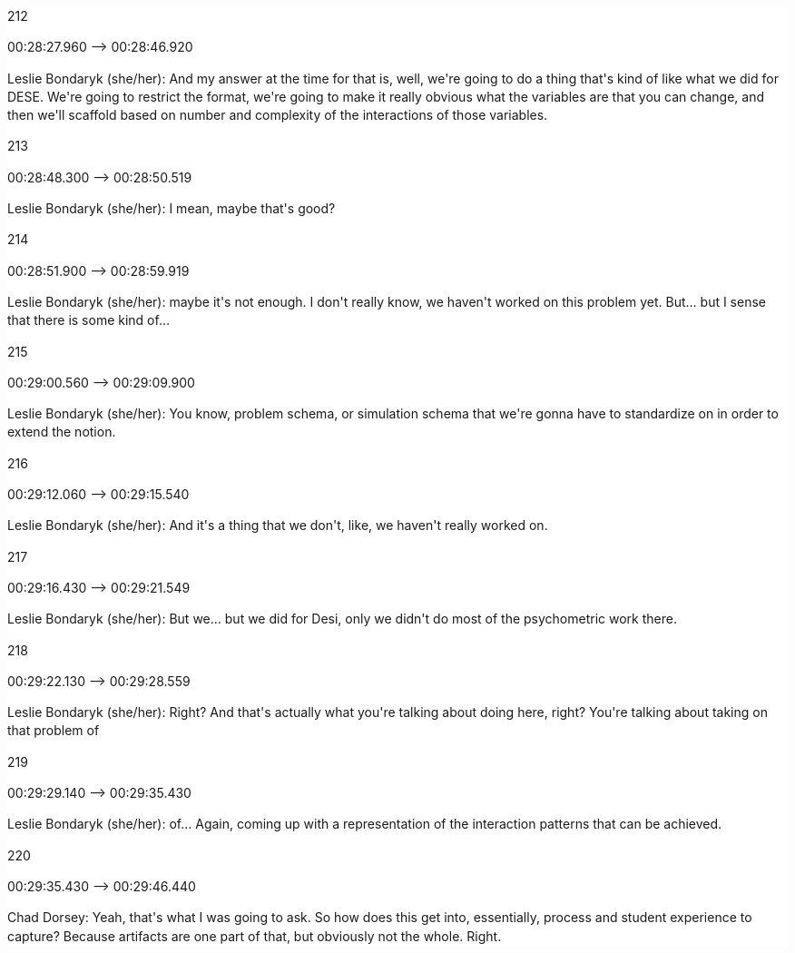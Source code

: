 212

00:28:27\.960 \-\-\> 00:28:46\.920

Leslie Bondaryk (she/her): And my answer at the time for that is, well, we're going to do a thing that's kind of like what we did for DESE. We're going to restrict the format, we're going to make it really obvious what the variables are that you can change, and then we'll scaffold based on number and complexity of the interactions of those variables.

213

00:28:48\.300 \-\-\> 00:28:50\.519

Leslie Bondaryk (she/her): I mean, maybe that's good?

214

00:28:51\.900 \-\-\> 00:28:59\.919

Leslie Bondaryk (she/her): maybe it's not enough. I don't really know, we haven't worked on this problem yet. But… but I sense that there is some kind of…

215

00:29:00\.560 \-\-\> 00:29:09\.900

Leslie Bondaryk (she/her): You know, problem schema, or simulation schema that we're gonna have to standardize on in order to extend the notion.

216

00:29:12\.060 \-\-\> 00:29:15\.540

Leslie Bondaryk (she/her): And it's a thing that we don't, like, we haven't really worked on.

217

00:29:16\.430 \-\-\> 00:29:21\.549

Leslie Bondaryk (she/her): But we… but we did for Desi, only we didn't do most of the psychometric work there.

218

00:29:22\.130 \-\-\> 00:29:28\.559

Leslie Bondaryk (she/her): Right? And that's actually what you're talking about doing here, right? You're talking about taking on that problem of

219

00:29:29\.140 \-\-\> 00:29:35\.430

Leslie Bondaryk (she/her): of… Again, coming up with a representation of the interaction patterns that can be achieved.

220

00:29:35\.430 \-\-\> 00:29:46\.440

Chad Dorsey: Yeah, that's what I was going to ask. So how does this get into, essentially, process and student experience to capture? Because artifacts are one part of that, but obviously not the whole. Right.
